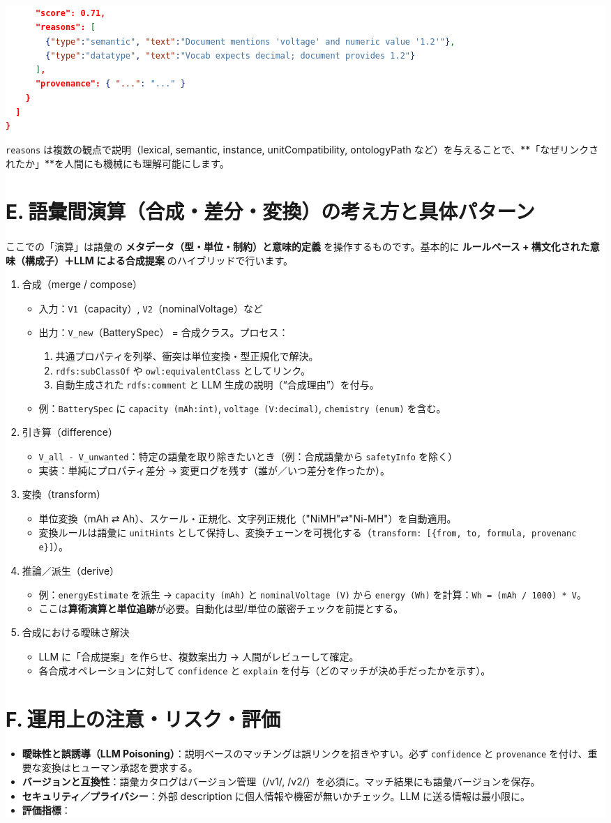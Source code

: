```json
      "score": 0.71,
      "reasons": [
        {"type":"semantic", "text":"Document mentions 'voltage' and numeric value '1.2'"},
        {"type":"datatype", "text":"Vocab expects decimal; document provides 1.2"}
      ],
      "provenance": { "...": "..." }
    }
  ]
}
```

`reasons` は複数の観点で説明（lexical, semantic, instance, unitCompatibility, ontologyPath など）を与えることで、**「なぜリンクされたか」**を人間にも機械にも理解可能にします。

# E. 語彙間演算（合成・差分・変換）の考え方と具体パターン

ここでの「演算」は語彙の **メタデータ（型・単位・制約）と意味的定義** を操作するものです。基本的に **ルールベース + 構文化された意味（構成子）＋LLM による合成提案** のハイブリッドで行います。

1. 合成（merge / compose）

   * 入力：`V1`（capacity）, `V2`（nominalVoltage）など
   * 出力：`V_new`（BatterySpec） = 合成クラス。プロセス：

     1. 共通プロパティを列挙、衝突は単位変換・型正規化で解決。
     2. `rdfs:subClassOf` や `owl:equivalentClass` としてリンク。
     3. 自動生成された `rdfs:comment` と LLM 生成の説明（“合成理由”）を付与。
   * 例：`BatterySpec` に `capacity (mAh:int)`, `voltage (V:decimal)`, `chemistry (enum)` を含む。

2. 引き算（difference）

   * `V_all - V_unwanted`：特定の語彙を取り除きたいとき（例：合成語彙から `safetyInfo` を除く）
   * 実装：単純にプロパティ差分 → 変更ログを残す（誰が／いつ差分を作ったか）。

3. 変換（transform）

   * 単位変換（mAh ⇄ Ah）、スケール・正規化、文字列正規化（"NiMH"⇄"Ni-MH"）を自動適用。
   * 変換ルールは語彙に `unitHints` として保持し、変換チェーンを可視化する（`transform: [{from, to, formula, provenance}]`）。

4. 推論／派生（derive）

   * 例：`energyEstimate` を派生 → `capacity (mAh)` と `nominalVoltage (V)` から `energy (Wh)` を計算：`Wh = (mAh / 1000) * V`。
   * ここは**算術演算と単位追跡**が必要。自動化は型/単位の厳密チェックを前提とする。

5. 合成における曖昧さ解決

   * LLM に「合成提案」を作らせ、複数案出力 → 人間がレビューして確定。
   * 各合成オペレーションに対して `confidence` と `explain` を付与（どのマッチが決め手だったかを示す）。

# F. 運用上の注意・リスク・評価

* **曖昧性と誤誘導（LLM Poisoning）**：説明ベースのマッチングは誤リンクを招きやすい。必ず `confidence` と `provenance` を付け、重要な変換はヒューマン承認を要求する。
* **バージョンと互換性**：語彙カタログはバージョン管理（/v1/, /v2/）を必須に。マッチ結果にも語彙バージョンを保存。
* **セキュリティ／プライバシー**：外部 description に個人情報や機密が無いかチェック。LLM に送る情報は最小限に。
* **評価指標**：
